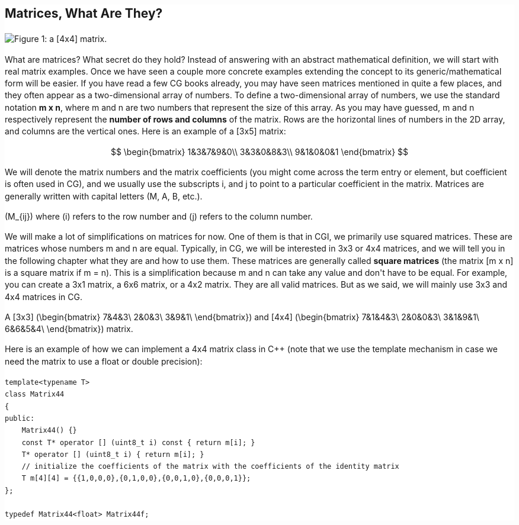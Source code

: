 ## Matrices, What Are They?

![Figure 1: a [4x4] matrix.](/images/geometry/rowcolumn.png?)

What are matrices? What secret do they hold? Instead of answering with an abstract mathematical definition, we will start with real matrix examples. Once we have seen a couple more concrete examples extending the concept to its generic/mathematical form will be easier. If you have read a few CG books already, you may have seen matrices mentioned in quite a few places, and they often appear as a two-dimensional array of numbers. To define a two-dimensional array of numbers, we use the standard notation **m x n**, where m and n are two numbers that represent the size of this array. As you may have guessed, m and n respectively represent the **number of rows and columns** of the matrix. Rows are the horizontal lines of numbers in the 2D array, and columns are the vertical ones. Here is an example of a [3x5] matrix:

$$
\begin{bmatrix}
1&3&7&9&0\\
3&3&0&8&3\\
9&1&0&0&1
\end{bmatrix}
$$

We will denote the matrix numbers and the matrix coefficients (you might come across the term entry or element, but coefficient is often used in CG), and we usually use the subscripts i, and j to point to a particular coefficient in the matrix. Matrices are generally written with capital letters (M, A, B, etc.).

\(M_{ij}\) where \(i\) refers to the row number and \(j\) refers to the column number.

We will make a lot of simplifications on matrices for now. One of them is that in CGI, we primarily use squared matrices. These are matrices whose numbers m and n are equal. Typically, in CG, we will be interested in 3x3 or 4x4 matrices, and we will tell you in the following chapter what they are and how to use them. These matrices are generally called **square matrices** (the matrix [m x n] is a square matrix if m = n). This is a simplification because m and n can take any value and don't have to be equal. For example, you can create a 3x1 matrix, a 6x6 matrix, or a 4x2 matrix. They are all valid matrices. But as we said, we will mainly use 3x3 and 4x4 matrices in CG.

A [3x3] \(\begin{bmatrix} 7&4&3\\ 2&0&3\\ 3&9&1\\ \end{bmatrix}\) and [4x4] \(\begin{bmatrix} 7&1&4&3\\ 2&0&0&3\\ 3&1&9&1\\ 6&6&5&4\\ \end{bmatrix}\) matrix.

Here is an example of how we can implement a 4x4 matrix class in C++ (note that we use the template mechanism in case we need the matrix to use a float or double precision):

```
template<typename T> 
class Matrix44 
{ 
public: 
    Matrix44() {} 
    const T* operator [] (uint8_t i) const { return m[i]; } 
    T* operator [] (uint8_t i) { return m[i]; } 
    // initialize the coefficients of the matrix with the coefficients of the identity matrix
    T m[4][4] = {{1,0,0,0},{0,1,0,0},{0,0,1,0},{0,0,0,1}}; 
}; 
 
typedef Matrix44<float> Matrix44f; 
```
